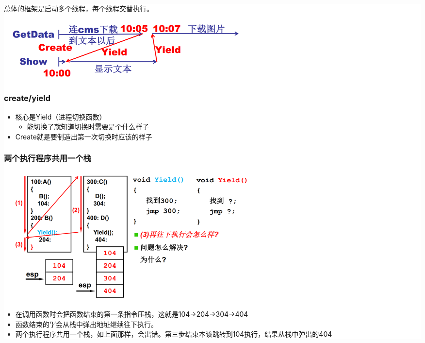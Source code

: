 总体的框架是启动多个线程，每个线程交替执行。

<img src="image\L10_2.png" alt="image-20220714205617969" style="zoom:50%;" />



### create/yield

- 核心是Yield（进程切换函数）
  - 能切换了就知道切换时需要是个什么样子
- Create就是要制造出第一次切换时应该的样子



### 两个执行程序共用一个栈

<img src="image\L10_3.png" alt="image-20220714212456322" style="zoom: 50%;" />

- 在调用函数时会把函数结束的第一条指令压栈，这就是104->204->304->404
- 函数结束的‘}’会从栈中弹出地址继续往下执行。
- 两个执行程序共用一个栈，如上面那样，会出错。第三步结束本该跳转到104执行，结果从栈中弹出的404
